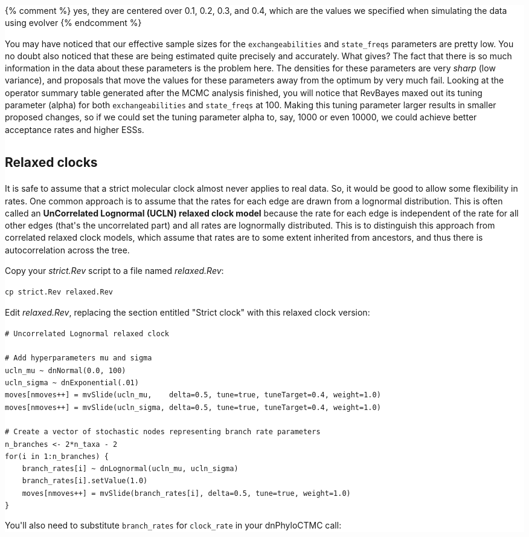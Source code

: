 {% comment %}
yes, they are centered over 0.1, 0.2, 0.3, and 0.4, which are the values we specified when simulating the data using evolver
{% endcomment %}

You may have noticed that our effective sample sizes for the `exchangeabilities` and `state_freqs` parameters are pretty low. You no doubt also noticed that these are being estimated quite precisely and accurately. What gives? The fact that there is so much information in the data about these parameters is the problem here. The densities for these parameters are very _sharp_ (low variance), and proposals that move the values for these parameters away from the optimum by very much fail. Looking at the operator summary table generated after the MCMC analysis finished, you will notice that RevBayes maxed out its tuning parameter (alpha) for both `exchangeabilities` and `state_freqs` at 100. Making this tuning parameter larger results in smaller proposed changes, so if we could set the tuning parameter alpha to, say, 1000 or even 10000, we could achieve better acceptance rates and higher ESSs.

## Relaxed clocks

It is safe to assume that a strict molecular clock almost never applies to real data. So, it would be good to allow some flexibility in rates. One common approach is to assume that the rates for each edge are drawn from a lognormal distribution. This is often called an **UnCorrelated Lognormal  (UCLN) relaxed clock model** because the rate for each edge is independent of the rate for all other edges (that's the uncorrelated part) and all rates are lognormally distributed. This is to distinguish this approach from correlated relaxed clock models, which assume that rates are to some extent inherited from ancestors, and thus there is autocorrelation across the tree.

Copy your _strict.Rev_ script to a file named _relaxed.Rev_:

    cp strict.Rev relaxed.Rev

Edit _relaxed.Rev_, replacing the section entitled "Strict clock" with this relaxed clock version:

    # Uncorrelated Lognormal relaxed clock

    # Add hyperparameters mu and sigma
    ucln_mu ~ dnNormal(0.0, 100)
    ucln_sigma ~ dnExponential(.01)
    moves[nmoves++] = mvSlide(ucln_mu,    delta=0.5, tune=true, tuneTarget=0.4, weight=1.0)
    moves[nmoves++] = mvSlide(ucln_sigma, delta=0.5, tune=true, tuneTarget=0.4, weight=1.0)

    # Create a vector of stochastic nodes representing branch rate parameters
    n_branches <- 2*n_taxa - 2
    for(i in 1:n_branches) {
        branch_rates[i] ~ dnLognormal(ucln_mu, ucln_sigma)
        branch_rates[i].setValue(1.0)
        moves[nmoves++] = mvSlide(branch_rates[i], delta=0.5, tune=true, weight=1.0)
    }
 
You'll also need to substitute `branch_rates` for `clock_rate` in your dnPhyloCTMC call:
